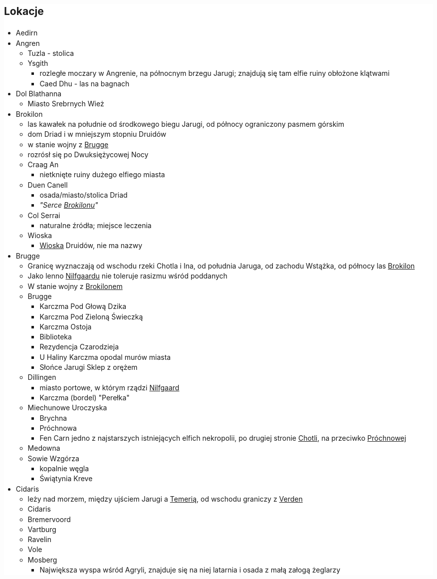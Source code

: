 ## Lokacje
- <a id='l_aedirn' pattern='Aedirn'>Aedirn</a>
- <a id='l_angren' pattern='Angren'>Angren</a>
    - <a id='l_tuzla' pattern='Tuzl*'>Tuzla</a> - stolica
    - <a id='l_ysgith' pattern='Ysgith'>Ysgith</a>
        - rozległe moczary w Angrenie, na północnym brzegu Jarugi; znajdują się tam elfie ruiny obłożone klątwami
        - <a id='l_caed_dhu' pattern='Caed Dhu'>Caed Dhu</a> - las na bagnach
- <a id='l_dol_blathanna' pattern='Dol Blathanna'>Dol Blathanna</a>
    - <a id='l_srebrne_wieze' pattern='Miast* Srebrnych Wież'>Miasto Srebrnych Wież</a>
- <a id='l_brokilon' pattern='Brokilon*'>Brokilon</a>
    - las kawałek na południe od środkowego biegu Jarugi, od północy ograniczony pasmem górskim
    - dom Driad i w mniejszym stopniu Druidów
    - w stanie wojny z [Brugge](#l_m_brugge)
    - rozrósł się po Dwuksiężycowej Nocy
    - <a id='l_craag_an' pattern='Craag An'>Craag An</a>
        - nietknięte ruiny dużego elfiego miasta
    - <a id='l_duen_canell' pattern='Duen Canell'>Duen Canell</a>
        - osada/miasto/stolica Driad
        - _"Serce [Brokilonu](#l_brokilon)"_
    - <a id='l_col_serrai' pattern='Col Serrai'>Col Serrai</a>
        - naturalne źródła; miejsce leczenia
    - <a id='l_wioska' regex='Wios[ck]\w{0,3}' comment='Wiosna...'>Wioska</a>
        - [Wioska](#l_wioska) Druidów, nie ma nazwy
- <a id='l_brugge'>Brugge</a>
    - Granicę wyznaczają od wschodu rzeki <a id='l_chotla' pattern='Chotl*'>Chotla</a> i Ina, od południa Jaruga, od zachodu Wstążka, od północy las [Brokilon](#l_brokilon)
    - Jako lenno [Nilfgaardu](#l_nilfgaard) nie toleruje rasizmu wśród poddanych
    - W stanie wojny z [Brokilonem](#l_brokilon)
    - <a id='l_m_brugge' pattern='Brugge'>Brugge</a>
        - <a id='l_glowa_dzika' pattern='Głow* Dzika,Ł* Dzika'>Karczma Pod Głową Dzika</a>
        - <a id='l_zielona_swieczka' pattern='Zielon* Świeczk*'>Karczma Pod Zieloną Świeczką</a>
        - <a id='l_ostoja' pattern='Osto*'>Karczma Ostoja</a>
        - <a id='l_biblioteka' pattern='Bibliote*'>Biblioteka</a>
        - <a id='l_rezydencja_czarodzieja' pattern='Rezydencj* Czarodzieja'>Rezydencja Czarodzieja</a>
        - <a id='l_u_haliny' pattern='U Haliny'>U Haliny</a>
            Karczma opodal murów miasta
        - <a id='l_slonce_jarugi' pattern='Słońc* Jarugi'>Słońce Jarugi</a>
            Sklep z orężem
    - <a id='l_dillingen' pattern='Dillingen'>Dillingen</a>
        - miasto portowe, w którym rządzi [Nilfgaard](#l_nilfgaard)
        - <a id="l_perelka" pattern='Pereł*'>Karczma (bordel) "Perełka"</a>
    - <a id='l_miechunowe_uroczyska' pattern='Miechunow* Uroczysk*'>Miechunowe Uroczyska</a>
        - <a id='l_brychna' pattern='Brychn*'>Brychna</a>
        - <a id='l_prochnowa' pattern='Próchn*'>Próchnowa</a>
        - <a id='l_fen_carn' pattern='Fen Carn'>Fen Carn</a>
            jedno z najstarszych istniejących elfich nekropolii, po drugiej stronie [Chotli](#l_chotla), na przeciwko [Próchnowej](#l_prochnowa)
    - <a id='l_medowna' pattern='Medown*'>Medowna</a>
    - <a id='l_sowie_wzgorza' pattern='Sowi* Wzgórza*'>Sowie Wzgórza</a>
         - kopalnie węgla
        - <a id='l_swiatynia_kreve' pattern='Świątyni* Kreve'>Świątynia Kreve</a>
- <a id='l_cidaris' pattern='Cidaris'>Cidaris</a>
    - leży nad morzem, między ujściem Jarugi a [Temerią](#l_temeria), od wschodu graniczy z [Verden](#l_verden)
    - <a id='l_m_cidaris' pattern='Cidaris'>Cidaris</a>
    - <a id='l_bremervoord' pattern='Bremervoord'>Bremervoord</a>
    - <a id='l_vartburg' pattern='Vartburg'>Vartburg</a>
    - <a id='l_ravelin' pattern='Ravelin'>Ravelin</a>
    - <a id='l_vole' pattern='Vole'>Vole</a>
    - <a id='l_mosberg' pattern='Vole'>Mosberg</a>
        - Największa wyspa wśród Agryli, znajduje się na niej latarnia i osada z małą załogą żeglarzy